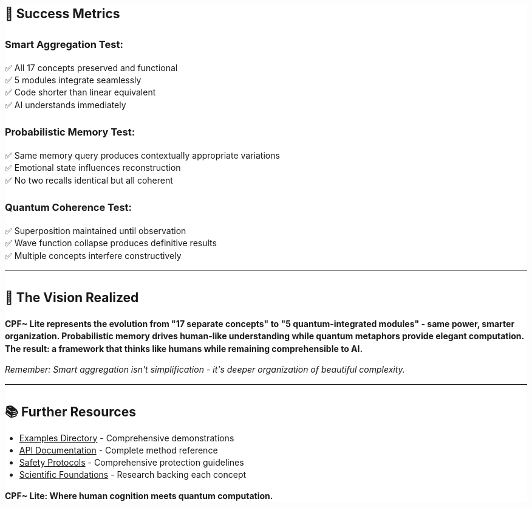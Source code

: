 ## 🎯 Success Metrics

### Smart Aggregation Test:
✅ All 17 concepts preserved and functional  
✅ 5 modules integrate seamlessly  
✅ Code shorter than linear equivalent  
✅ AI understands immediately  

### Probabilistic Memory Test:
✅ Same memory query produces contextually appropriate variations  
✅ Emotional state influences reconstruction  
✅ No two recalls identical but all coherent  

### Quantum Coherence Test:
✅ Superposition maintained until observation  
✅ Wave function collapse produces definitive results  
✅ Multiple concepts interfere constructively  

---

## 💫 The Vision Realized

**CPF~ Lite represents the evolution from "17 separate concepts" to "5 quantum-integrated modules" - same power, smarter organization. Probabilistic memory drives human-like understanding while quantum metaphors provide elegant computation. The result: a framework that thinks like humans while remaining comprehensible to AI.**

*Remember: Smart aggregation isn't simplification - it's deeper organization of beautiful complexity.*

---

## 📚 Further Resources

- [Examples Directory](./examples/) - Comprehensive demonstrations
- [API Documentation](./docs/api.md) - Complete method reference  
- [Safety Protocols](./safety/) - Comprehensive protection guidelines
- [Scientific Foundations](./docs/science.md) - Research backing each concept

**CPF~ Lite: Where human cognition meets quantum computation.**